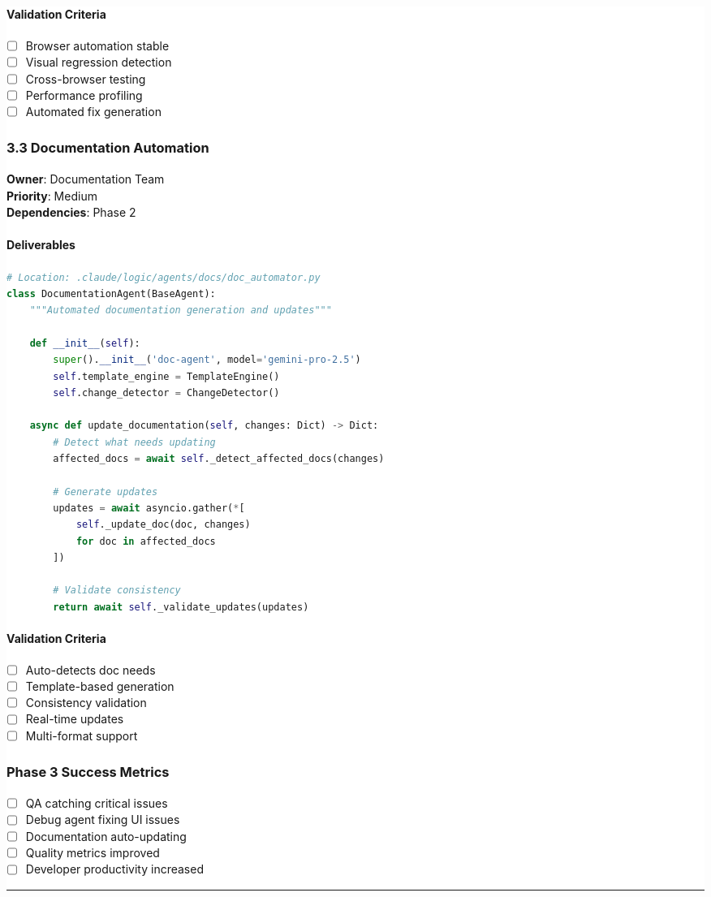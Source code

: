 #### Validation Criteria
- [ ] Browser automation stable
- [ ] Visual regression detection
- [ ] Cross-browser testing
- [ ] Performance profiling
- [ ] Automated fix generation

### 3.3 Documentation Automation
**Owner**: Documentation Team  
**Priority**: Medium  
**Dependencies**: Phase 2

#### Deliverables
```python
# Location: .claude/logic/agents/docs/doc_automator.py
class DocumentationAgent(BaseAgent):
    """Automated documentation generation and updates"""
    
    def __init__(self):
        super().__init__('doc-agent', model='gemini-pro-2.5')
        self.template_engine = TemplateEngine()
        self.change_detector = ChangeDetector()
        
    async def update_documentation(self, changes: Dict) -> Dict:
        # Detect what needs updating
        affected_docs = await self._detect_affected_docs(changes)
        
        # Generate updates
        updates = await asyncio.gather(*[
            self._update_doc(doc, changes)
            for doc in affected_docs
        ])
        
        # Validate consistency
        return await self._validate_updates(updates)
```

#### Validation Criteria
- [ ] Auto-detects doc needs
- [ ] Template-based generation
- [ ] Consistency validation
- [ ] Real-time updates
- [ ] Multi-format support

### Phase 3 Success Metrics
- [ ] QA catching critical issues
- [ ] Debug agent fixing UI issues
- [ ] Documentation auto-updating
- [ ] Quality metrics improved
- [ ] Developer productivity increased

---